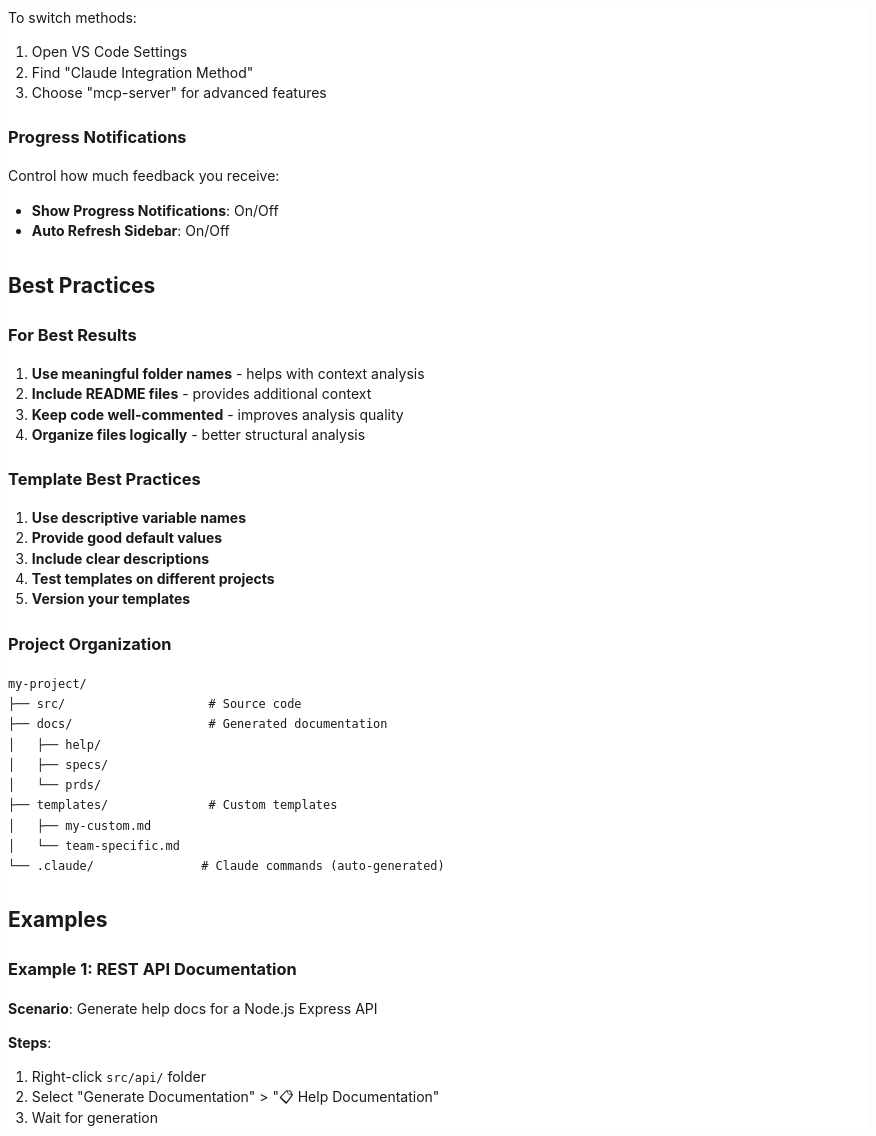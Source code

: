To switch methods:
1. Open VS Code Settings
2. Find "Claude Integration Method"
3. Choose "mcp-server" for advanced features

### Progress Notifications

Control how much feedback you receive:

- **Show Progress Notifications**: On/Off
- **Auto Refresh Sidebar**: On/Off

## Best Practices

### For Best Results

1. **Use meaningful folder names** - helps with context analysis
2. **Include README files** - provides additional context
3. **Keep code well-commented** - improves analysis quality
4. **Organize files logically** - better structural analysis

### Template Best Practices

1. **Use descriptive variable names**
2. **Provide good default values**
3. **Include clear descriptions**
4. **Test templates on different projects**
5. **Version your templates**

### Project Organization

```
my-project/
├── src/                    # Source code
├── docs/                   # Generated documentation
│   ├── help/
│   ├── specs/
│   └── prds/
├── templates/              # Custom templates
│   ├── my-custom.md
│   └── team-specific.md
└── .claude/               # Claude commands (auto-generated)
```

## Examples

### Example 1: REST API Documentation

**Scenario**: Generate help docs for a Node.js Express API

**Steps**:
1. Right-click `src/api/` folder
2. Select "Generate Documentation" > "📋 Help Documentation"
3. Wait for generation
